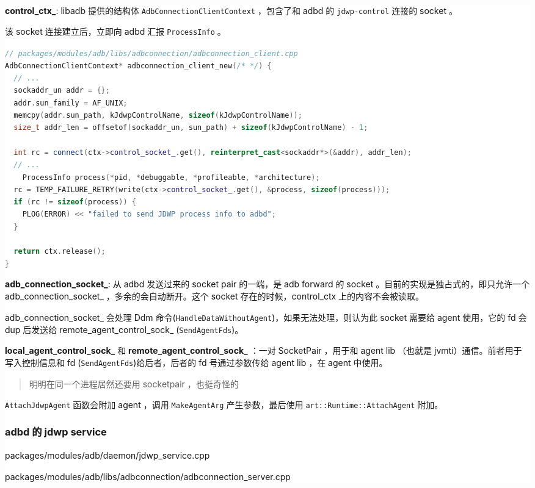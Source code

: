 **control_ctx_**: libadb 提供的结构体 `AdbConnectionClientContext` ，包含了和 adbd 的 `jdwp-control` 连接的 socket 。

该 socket 连接建立后，立即向 adbd 汇报 `ProcessInfo` 。

```cpp
// packages/modules/adb/libs/adbconnection/adbconnection_client.cpp
AdbConnectionClientContext* adbconnection_client_new(/* */) {
  // ...
  sockaddr_un addr = {};
  addr.sun_family = AF_UNIX;
  memcpy(addr.sun_path, kJdwpControlName, sizeof(kJdwpControlName));
  size_t addr_len = offsetof(sockaddr_un, sun_path) + sizeof(kJdwpControlName) - 1;

  int rc = connect(ctx->control_socket_.get(), reinterpret_cast<sockaddr*>(&addr), addr_len);
  // ...
    ProcessInfo process(*pid, *debuggable, *profileable, *architecture);
  rc = TEMP_FAILURE_RETRY(write(ctx->control_socket_.get(), &process, sizeof(process)));
  if (rc != sizeof(process)) {
    PLOG(ERROR) << "failed to send JDWP process info to adbd";
  }

  return ctx.release();
}
```

**adb_connection_socket_**: 从 adbd 发送过来的 socket pair 的一端，是 adb forward 的 socket 。目前的实现是独占式的，即只允许一个 adb_connection_socket_ ，多余的会自动断开。这个 socket 存在的时候，control_ctx 上的内容不会被读取。

adb_connection_socket_ 会处理 Ddm 命令(`HandleDataWithoutAgent`)，如果无法处理，则认为此 socket 需要给 agent 使用，它的 fd 会 dup 后发送给 remote_agent_control_sock_ (`SendAgentFds`)。

**local_agent_control_sock_** 和 **remote_agent_control_sock_** ：一对 SocketPair ，用于和 agent lib （也就是 jvmti）通信。前者用于写入控制信息和 fd (`SendAgentFds`)给后者，后者的 fd 号通过参数传给 agent lib ，在 agent 中使用。

> 明明在同一个进程居然还要用 socketpair ，也挺奇怪的

`AttachJdwpAgent` 函数会附加 agent ，调用 `MakeAgentArg` 产生参数，最后使用 `art::Runtime::AttachAgent` 附加。

### adbd 的 jdwp service

packages/modules/adb/daemon/jdwp_service.cpp

packages/modules/adb/libs/adbconnection/adbconnection_server.cpp

